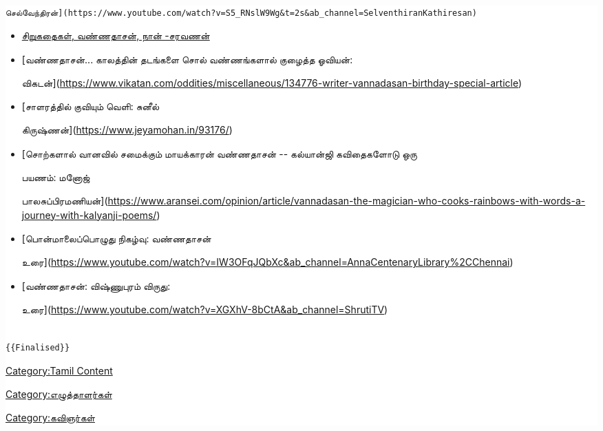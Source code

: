     செல்வேந்திரன்](https://www.youtube.com/watch?v=S5_RNslW9Wg&t=2s&ab_channel=SelventhiranKathiresan)

-   [சிறுகதைகள், வண்ணதாசன், நான் -சரவணன்](https://www.jeyamohan.in/93662/)

-   [வண்ணதாசன்\... காலத்தின் தடங்களை சொல் வண்ணங்களால் குழைத்த ஓவியன்:

    விகடன்](https://www.vikatan.com/oddities/miscellaneous/134776-writer-vannadasan-birthday-special-article)

-   [சாளரத்தில் குவியும் வெளி: சுனீல்

    கிருஷ்ணன்](https://www.jeyamohan.in/93176/)

-   [சொற்களால் வானவில் சமைக்கும் மாயக்காரன் வண்ணதாசன் -- கல்யான்ஜி கவிதைகளோடு ஒரு

    பயணம்: மனோஜ்

    பாலசுப்பிரமணியன்](https://www.aransei.com/opinion/article/vannadasan-the-magician-who-cooks-rainbows-with-words-a-journey-with-kalyanji-poems/)

-   [பொன்மாலைப்பொழுது நிகழ்வு: வண்ணதாசன்

    உரை](https://www.youtube.com/watch?v=IW3OFqJQbXc&ab_channel=AnnaCentenaryLibrary%2CChennai)

-   [வண்ணதாசன்: விஷ்ணுபுரம் விருது:

    உரை](https://www.youtube.com/watch?v=XGXhV-8bCtA&ab_channel=ShrutiTV)



```{=mediawiki}

{{Finalised}}

```

[Category:Tamil Content](Category:Tamil_Content "wikilink")

[Category:எழுத்தாளர்கள்](Category:எழுத்தாளர்கள் "wikilink")

[Category:கவிஞர்கள்](Category:கவிஞர்கள் "wikilink")

